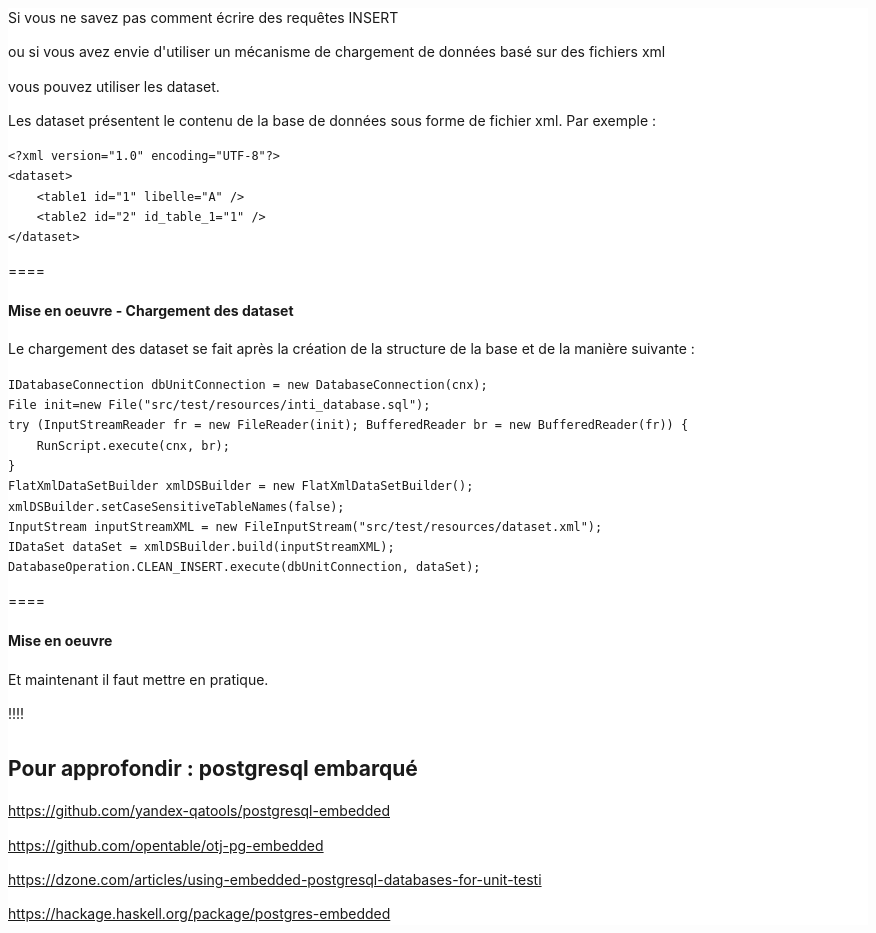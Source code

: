 Si vous ne savez pas comment écrire des requêtes INSERT 

ou si vous avez envie d'utiliser un mécanisme de chargement de données basé sur des fichiers xml 

vous pouvez utiliser les dataset.

Les dataset présentent le contenu de la base de données sous forme de fichier xml. Par exemple :

	<?xml version="1.0" encoding="UTF-8"?>  
	<dataset>  
		<table1 id="1" libelle="A" />
	    <table2 id="2" id_table_1="1" />
	</dataset>

====
#### Mise en oeuvre - Chargement des dataset

Le chargement des dataset se fait après la création de la structure de la base et de la manière suivante :

	IDatabaseConnection dbUnitConnection = new DatabaseConnection(cnx);
	File init=new File("src/test/resources/inti_database.sql");
	try (InputStreamReader fr = new FileReader(init); BufferedReader br = new BufferedReader(fr)) {
		RunScript.execute(cnx, br);
	}
	FlatXmlDataSetBuilder xmlDSBuilder = new FlatXmlDataSetBuilder();
	xmlDSBuilder.setCaseSensitiveTableNames(false);
	InputStream inputStreamXML = new FileInputStream("src/test/resources/dataset.xml");
	IDataSet dataSet = xmlDSBuilder.build(inputStreamXML);
	DatabaseOperation.CLEAN_INSERT.execute(dbUnitConnection, dataSet);

====
#### Mise en oeuvre

Et maintenant il faut mettre en pratique.


!!!!
## Pour approfondir : postgresql embarqué

https://github.com/yandex-qatools/postgresql-embedded

https://github.com/opentable/otj-pg-embedded

https://dzone.com/articles/using-embedded-postgresql-databases-for-unit-testi

https://hackage.haskell.org/package/postgres-embedded
